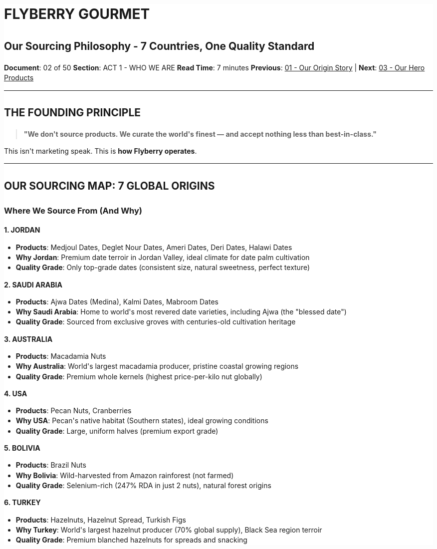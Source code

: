 # FLYBERRY GOURMET
## Our Sourcing Philosophy - 7 Countries, One Quality Standard

**Document**: 02 of 50
**Section**: ACT 1 - WHO WE ARE
**Read Time**: 7 minutes
**Previous**: [01 - Our Origin Story](#) | **Next**: [03 - Our Hero Products](#)

---

## THE FOUNDING PRINCIPLE

> **"We don't source products. We curate the world's finest — and accept nothing less than best-in-class."**

This isn't marketing speak. This is **how Flyberry operates**.

---

## OUR SOURCING MAP: 7 GLOBAL ORIGINS

### Where We Source From (And Why)

**1. JORDAN** 
- **Products**: Medjoul Dates, Deglet Nour Dates, Ameri Dates, Deri Dates, Halawi Dates
- **Why Jordan**: Premium date terroir in Jordan Valley, ideal climate for date palm cultivation
- **Quality Grade**: Only top-grade dates (consistent size, natural sweetness, perfect texture)

**2. SAUDI ARABIA** 
- **Products**: Ajwa Dates (Medina), Kalmi Dates, Mabroom Dates
- **Why Saudi Arabia**: Home to world's most revered date varieties, including Ajwa (the "blessed date")
- **Quality Grade**: Sourced from exclusive groves with centuries-old cultivation heritage

**3. AUSTRALIA** 
- **Products**: Macadamia Nuts
- **Why Australia**: World's largest macadamia producer, pristine coastal growing regions
- **Quality Grade**: Premium whole kernels (highest price-per-kilo nut globally)

**4. USA** 
- **Products**: Pecan Nuts, Cranberries
- **Why USA**: Pecan's native habitat (Southern states), ideal growing conditions
- **Quality Grade**: Large, uniform halves (premium export grade)

**5. BOLIVIA** 
- **Products**: Brazil Nuts
- **Why Bolivia**: Wild-harvested from Amazon rainforest (not farmed)
- **Quality Grade**: Selenium-rich (247% RDA in just 2 nuts), natural forest origins

**6. TURKEY** 
- **Products**: Hazelnuts, Hazelnut Spread, Turkish Figs
- **Why Turkey**: World's largest hazelnut producer (70% global supply), Black Sea region terroir
- **Quality Grade**: Premium blanched hazelnuts for spreads and snacking
